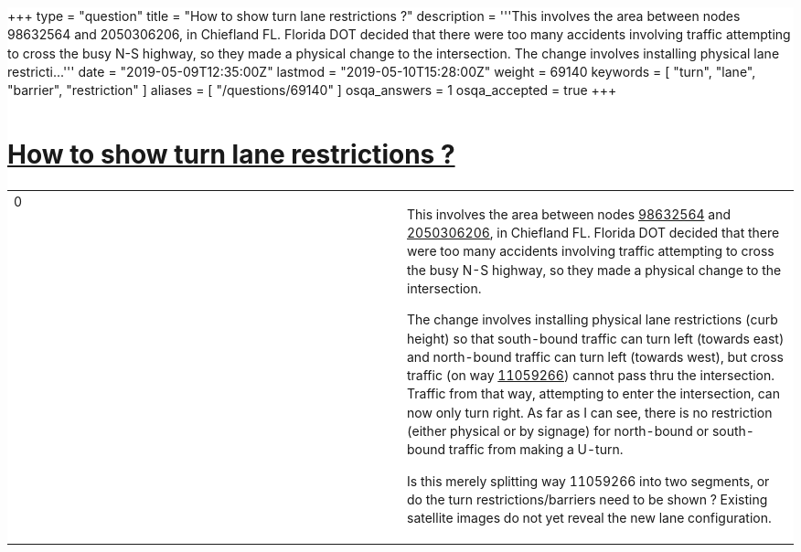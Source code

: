 +++
type = "question"
title = "How to show turn lane restrictions ?"
description = '''This involves the area between nodes 98632564 and 2050306206, in Chiefland FL. Florida DOT decided that there were too many accidents involving traffic attempting to cross the busy N-S highway, so they made a physical change to the intersection. The change involves installing physical lane restricti...'''
date = "2019-05-09T12:35:00Z"
lastmod = "2019-05-10T15:28:00Z"
weight = 69140
keywords = [ "turn", "lane", "barrier", "restriction" ]
aliases = [ "/questions/69140" ]
osqa_answers = 1
osqa_accepted = true
+++

<div class="headNormal">

# [How to show turn lane restrictions ?](/questions/69140/how-to-show-turn-lane-restrictions)

</div>

<div id="main-body">

<div id="askform">

<table id="question-table" style="width:100%;">
<colgroup>
<col style="width: 50%" />
<col style="width: 50%" />
</colgroup>
<tbody>
<tr>
<td style="width: 30px; vertical-align: top"><div class="vote-buttons">
<span id="post-69140-upvote" class="ajax-command post-vote up" rel="nofollow" title="I like this post (click again to cancel)"> </span>
<div id="post-69140-score" class="post-score" title="current number of votes">
0
</div>
<span id="post-69140-downvote" class="ajax-command post-vote down" rel="nofollow" title="I dont like this post (click again to cancel)"> </span> <span id="favorite-mark" class="ajax-command favorite-mark" rel="nofollow" title="mark/unmark this question as favorite (click again to cancel)"> </span>
<div id="favorite-count" class="favorite-count">
&#10;</div>
</div></td>
<td><div id="item-right">
<div class="question-body">
<p>This involves the area between nodes <a href="https://www.openstreetmap.org/node/98632564">98632564</a> and <a href="https://www.openstreetmap.org/node/2050306206">2050306206</a>, in Chiefland FL. Florida DOT decided that there were too many accidents involving traffic attempting to cross the busy N-S highway, so they made a physical change to the intersection.</p>
<p>The change involves installing physical lane restrictions (curb height) so that south-bound traffic can turn left (towards east) and north-bound traffic can turn left (towards west), but cross traffic (on way <a href="https://www.openstreetmap.org/way/11059266">11059266</a>) cannot pass thru the intersection. Traffic from that way, attempting to enter the intersection, can now only turn right. As far as I can see, there is no restriction (either physical or by signage) for north-bound or south-bound traffic from making a U-turn.</p>
<p>Is this merely splitting way 11059266 into two segments, or do the turn restrictions/barriers need to be shown ? Existing satellite images do not yet reveal the new lane configuration.</p>
</div>
<div id="question-tags" class="tags-container tags">
